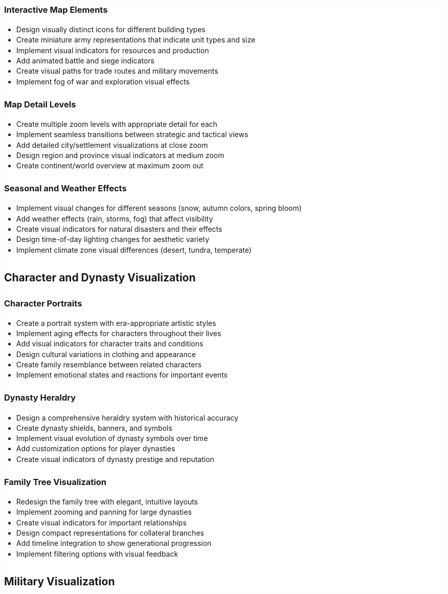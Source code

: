 ### Interactive Map Elements
- Design visually distinct icons for different building types
- Create miniature army representations that indicate unit types and size
- Implement visual indicators for resources and production
- Add animated battle and siege indicators
- Create visual paths for trade routes and military movements
- Implement fog of war and exploration visual effects

### Map Detail Levels
- Create multiple zoom levels with appropriate detail for each
- Implement seamless transitions between strategic and tactical views
- Add detailed city/settlement visualizations at close zoom
- Design region and province visual indicators at medium zoom
- Create continent/world overview at maximum zoom out

### Seasonal and Weather Effects
- Implement visual changes for different seasons (snow, autumn colors, spring bloom)
- Add weather effects (rain, storms, fog) that affect visibility
- Create visual indicators for natural disasters and their effects
- Design time-of-day lighting changes for aesthetic variety
- Implement climate zone visual differences (desert, tundra, temperate)

## Character and Dynasty Visualization

### Character Portraits
- Create a portrait system with era-appropriate artistic styles
- Implement aging effects for characters throughout their lives
- Add visual indicators for character traits and conditions
- Design cultural variations in clothing and appearance
- Create family resemblance between related characters
- Implement emotional states and reactions for important events

### Dynasty Heraldry
- Design a comprehensive heraldry system with historical accuracy
- Create dynasty shields, banners, and symbols
- Implement visual evolution of dynasty symbols over time
- Add customization options for player dynasties
- Create visual indicators of dynasty prestige and reputation

### Family Tree Visualization
- Redesign the family tree with elegant, intuitive layouts
- Implement zooming and panning for large dynasties
- Create visual indicators for important relationships
- Design compact representations for collateral branches
- Add timeline integration to show generational progression
- Implement filtering options with visual feedback

## Military Visualization
